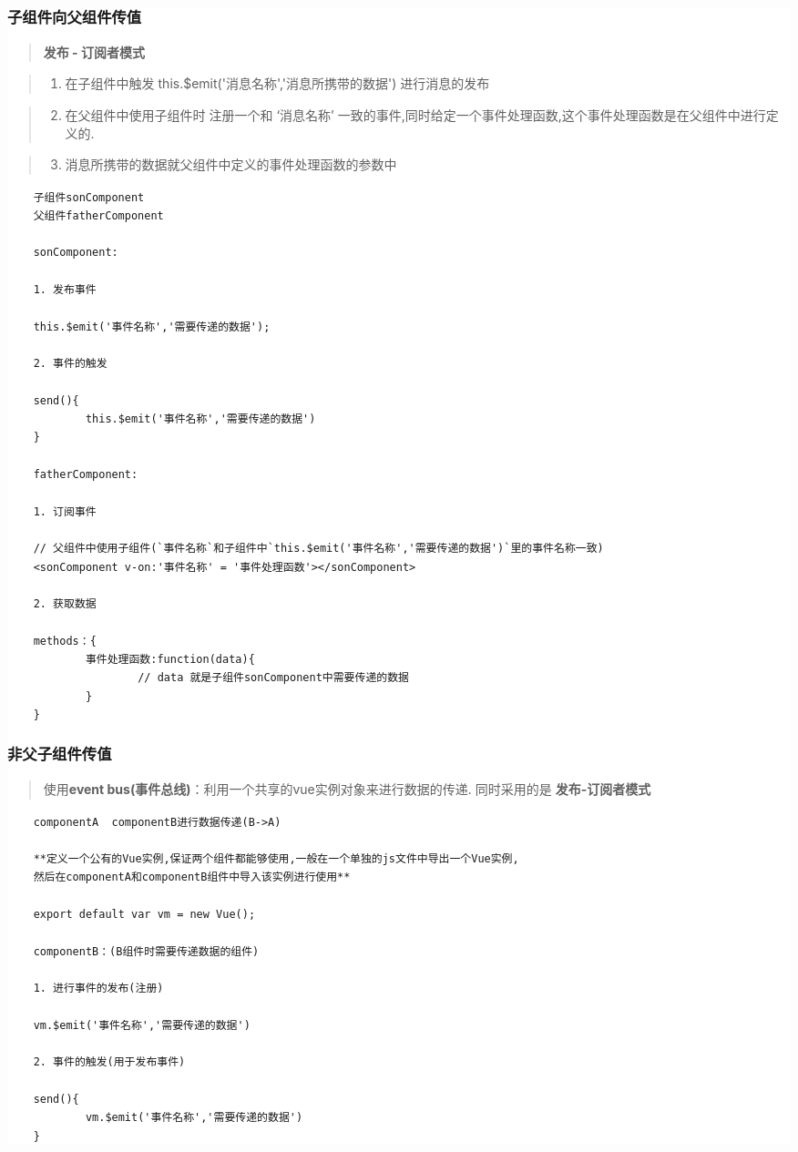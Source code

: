 
### 子组件向父组件传值

> **发布 - 订阅者模式**

> 1. 在子组件中触发 this.$emit('消息名称','消息所携带的数据') 进行消息的发布

> 2. 在父组件中使用子组件时 注册一个和 ‘消息名称’ 一致的事件,同时给定一个事件处理函数,这个事件处理函数是在父组件中进行定义的.

> 3. 消息所携带的数据就父组件中定义的事件处理函数的参数中

        子组件sonComponent
        父组件fatherComponent

        sonComponent:

        1. 发布事件

        this.$emit('事件名称','需要传递的数据');

        2. 事件的触发

        send(){
                this.$emit('事件名称','需要传递的数据')
        }

        fatherComponent:

        1. 订阅事件

        // 父组件中使用子组件(`事件名称`和子组件中`this.$emit('事件名称','需要传递的数据')`里的事件名称一致)
        <sonComponent v-on:'事件名称' = '事件处理函数'></sonComponent>

        2. 获取数据

        methods：{
                事件处理函数:function(data){
                        // data 就是子组件sonComponent中需要传递的数据
                }
        }


### 非父子组件传值

> 使用**event bus(事件总线)**：利用一个共享的vue实例对象来进行数据的传递. 同时采用的是 **发布-订阅者模式**

        componentA  componentB进行数据传递(B->A)

        **定义一个公有的Vue实例,保证两个组件都能够使用,一般在一个单独的js文件中导出一个Vue实例,
        然后在componentA和componentB组件中导入该实例进行使用**

        export default var vm = new Vue();

        componentB：(B组件时需要传递数据的组件)

        1. 进行事件的发布(注册)

        vm.$emit('事件名称','需要传递的数据')

        2. 事件的触发(用于发布事件)

        send(){
                vm.$emit('事件名称','需要传递的数据')
        }
